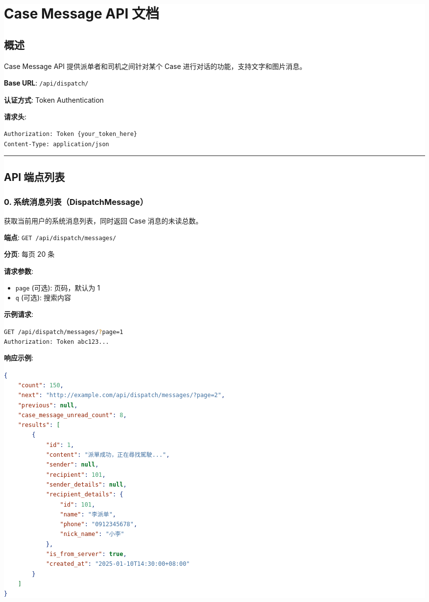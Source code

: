 # Case Message API 文档

## 概述

Case Message API 提供派单者和司机之间针对某个 Case 进行对话的功能，支持文字和图片消息。

**Base URL**: `/api/dispatch/`

**认证方式**: Token Authentication

**请求头**:
```
Authorization: Token {your_token_here}
Content-Type: application/json
```

---

## API 端点列表

### 0. 系统消息列表（DispatchMessage）

获取当前用户的系统消息列表，同时返回 Case 消息的未读总数。

**端点**: `GET /api/dispatch/messages/`

**分页**: 每页 20 条

**请求参数**:
- `page` (可选): 页码，默认为 1
- `q` (可选): 搜索内容

**示例请求**:
```bash
GET /api/dispatch/messages/?page=1
Authorization: Token abc123...
```

**响应示例**:
```json
{
    "count": 150,
    "next": "http://example.com/api/dispatch/messages/?page=2",
    "previous": null,
    "case_message_unread_count": 8,
    "results": [
        {
            "id": 1,
            "content": "派單成功，正在尋找駕駛...",
            "sender": null,
            "recipient": 101,
            "sender_details": null,
            "recipient_details": {
                "id": 101,
                "name": "李派单",
                "phone": "0912345678",
                "nick_name": "小李"
            },
            "is_from_server": true,
            "created_at": "2025-01-10T14:30:00+08:00"
        }
    ]
}
```
